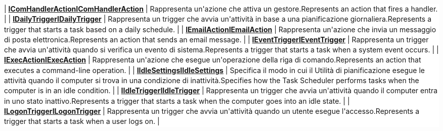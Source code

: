 | [<span data-ttu-id="00e0e-116">**IComHandlerAction**</span><span class="sxs-lookup"><span data-stu-id="00e0e-116">**IComHandlerAction**</span></span>](/windows/desktop/api/taskschd/nn-taskschd-icomhandleraction)                   | <span data-ttu-id="00e0e-117">Rappresenta un'azione che attiva un gestore.</span><span class="sxs-lookup"><span data-stu-id="00e0e-117">Represents an action that fires a handler.</span></span>                                                                                                                                                                                                                                                        |
| [<span data-ttu-id="00e0e-118">**IDailyTrigger**</span><span class="sxs-lookup"><span data-stu-id="00e0e-118">**IDailyTrigger**</span></span>](/windows/desktop/api/taskschd/nn-taskschd-idailytrigger)                           | <span data-ttu-id="00e0e-119">Rappresenta un trigger che avvia un'attività in base a una pianificazione giornaliera.</span><span class="sxs-lookup"><span data-stu-id="00e0e-119">Represents a trigger that starts a task based on a daily schedule.</span></span>                                                                                                                                                                                                                                |
| [<span data-ttu-id="00e0e-120">**IEmailAction**</span><span class="sxs-lookup"><span data-stu-id="00e0e-120">**IEmailAction**</span></span>](/windows/desktop/api/taskschd/nn-taskschd-iemailaction)                             | <span data-ttu-id="00e0e-121">Rappresenta un'azione che invia un messaggio di posta elettronica.</span><span class="sxs-lookup"><span data-stu-id="00e0e-121">Represents an action that sends an email message.</span></span>                                                                                                                                                                                                                                                 |
| [<span data-ttu-id="00e0e-122">**IEventTrigger**</span><span class="sxs-lookup"><span data-stu-id="00e0e-122">**IEventTrigger**</span></span>](/windows/desktop/api/taskschd/nn-taskschd-ieventtrigger)                           | <span data-ttu-id="00e0e-123">Rappresenta un trigger che avvia un'attività quando si verifica un evento di sistema.</span><span class="sxs-lookup"><span data-stu-id="00e0e-123">Represents a trigger that starts a task when a system event occurs.</span></span>                                                                                                                                                                                                                               |
| [<span data-ttu-id="00e0e-124">**IExecAction**</span><span class="sxs-lookup"><span data-stu-id="00e0e-124">**IExecAction**</span></span>](/windows/desktop/api/taskschd/nn-taskschd-iexecaction)                               | <span data-ttu-id="00e0e-125">Rappresenta un'azione che esegue un'operazione della riga di comando.</span><span class="sxs-lookup"><span data-stu-id="00e0e-125">Represents an action that executes a command-line operation.</span></span>                                                                                                                                                                                                                                      |
| [<span data-ttu-id="00e0e-126">**IIdleSettings**</span><span class="sxs-lookup"><span data-stu-id="00e0e-126">**IIdleSettings**</span></span>](/windows/desktop/api/taskschd/nn-taskschd-iidlesettings)                           | <span data-ttu-id="00e0e-127">Specifica il modo in cui il Utilità di pianificazione esegue le attività quando il computer si trova in una condizione di inattività.</span><span class="sxs-lookup"><span data-stu-id="00e0e-127">Specifies how the Task Scheduler performs tasks when the computer is in an idle condition.</span></span>                                                                                                                                                                                                        |
| [<span data-ttu-id="00e0e-128">**IIdleTrigger**</span><span class="sxs-lookup"><span data-stu-id="00e0e-128">**IIdleTrigger**</span></span>](/windows/win32/api/taskschd/nn-taskschd-iidletrigger)                             | <span data-ttu-id="00e0e-129">Rappresenta un trigger che avvia un'attività quando il computer entra in uno stato inattivo.</span><span class="sxs-lookup"><span data-stu-id="00e0e-129">Represents a trigger that starts a task when the computer goes into an idle state.</span></span>                                                                                                                                                                                                                |
| [<span data-ttu-id="00e0e-130">**ILogonTrigger**</span><span class="sxs-lookup"><span data-stu-id="00e0e-130">**ILogonTrigger**</span></span>](/windows/desktop/api/taskschd/nn-taskschd-ilogontrigger)                           | <span data-ttu-id="00e0e-131">Rappresenta un trigger che avvia un'attività quando un utente esegue l'accesso.</span><span class="sxs-lookup"><span data-stu-id="00e0e-131">Represents a trigger that starts a task when a user logs on.</span></span>                                                                                                                                                                                                                                      |